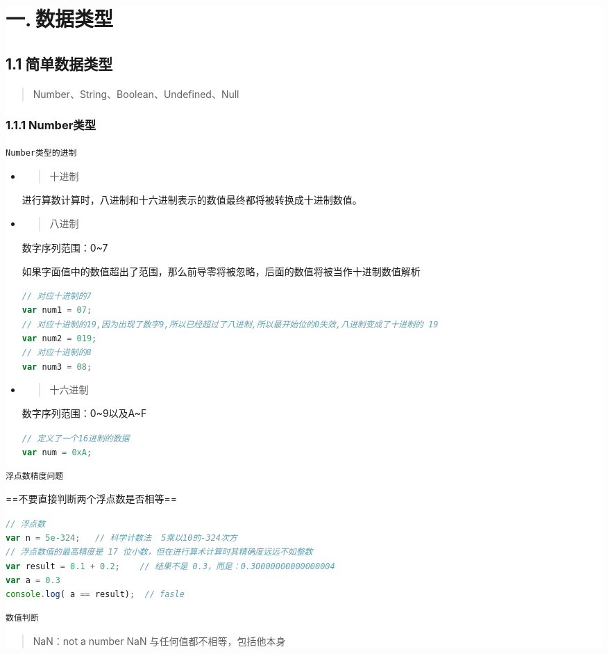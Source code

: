 # 一. 数据类型

## 1.1 简单数据类型

> Number、String、Boolean、Undefined、Null



### 1.1.1 Number类型

`Number类型的进制`

- > 十进制

   进行算数计算时，八进制和十六进制表示的数值最终都将被转换成十进制数值。

- > 八进制

  数字序列范围：0~7 

  如果字面值中的数值超出了范围，那么前导零将被忽略，后面的数值将被当作十进制数值解析

  ```javascript
  // 对应十进制的7
  var num1 = 07;
  // 对应十进制的19,因为出现了数字9,所以已经超过了八进制,所以最开始位的0失效,八进制变成了十进制的 19
  var num2 = 019; 
  // 对应十进制的8
  var num3 = 08;   
  ```

- > 十六进制

  数字序列范围：0~9以及A~F

  ```javascript
  // 定义了一个16进制的数据
  var num = 0xA;
  ```



`浮点数精度问题`

==不要直接判断两个浮点数是否相等==

```javascript
// 浮点数
var n = 5e-324;   // 科学计数法  5乘以10的-324次方  
// 浮点数值的最高精度是 17 位小数，但在进行算术计算时其精确度远远不如整数
var result = 0.1 + 0.2;    // 结果不是 0.3，而是：0.30000000000000004
var a = 0.3
console.log( a == result);  // fasle
```



`数值判断`

> NaN：not a number    NaN 与任何值都不相等，包括他本身
